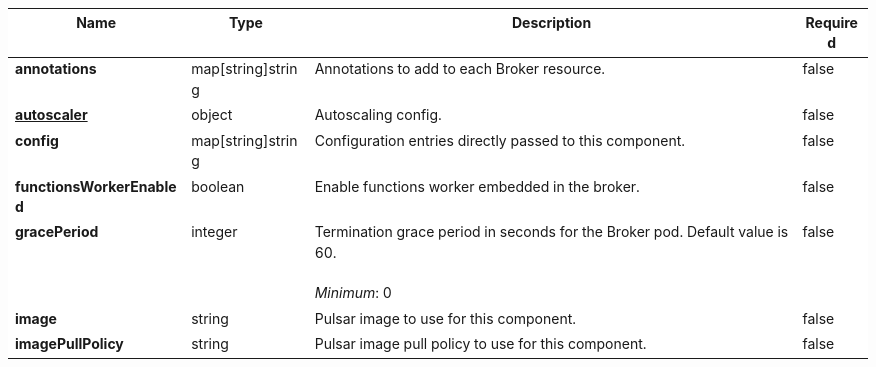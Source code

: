 



<table>
    <thead>
        <tr>
            <th>Name</th>
            <th>Type</th>
            <th>Description</th>
            <th>Required</th>
        </tr>
    </thead>
    <tbody><tr>
        <td><b>annotations</b></td>
        <td>map[string]string</td>
        <td>
          Annotations to add to each Broker resource.<br/>
        </td>
        <td>false</td>
      </tr><tr>
        <td><b><a href="#brokerspecbrokerautoscaler">autoscaler</a></b></td>
        <td>object</td>
        <td>
          Autoscaling config.<br/>
        </td>
        <td>false</td>
      </tr><tr>
        <td><b>config</b></td>
        <td>map[string]string</td>
        <td>
          Configuration entries directly passed to this component.<br/>
        </td>
        <td>false</td>
      </tr><tr>
        <td><b>functionsWorkerEnabled</b></td>
        <td>boolean</td>
        <td>
          Enable functions worker embedded in the broker.<br/>
        </td>
        <td>false</td>
      </tr><tr>
        <td><b>gracePeriod</b></td>
        <td>integer</td>
        <td>
          Termination grace period in seconds for the Broker pod. Default value is 60.<br/>
          <br/>
            <i>Minimum</i>: 0<br/>
        </td>
        <td>false</td>
      </tr><tr>
        <td><b>image</b></td>
        <td>string</td>
        <td>
          Pulsar image to use for this component.<br/>
        </td>
        <td>false</td>
      </tr><tr>
        <td><b>imagePullPolicy</b></td>
        <td>string</td>
        <td>
          Pulsar image pull policy to use for this component.<br/>
        </td>
        <td>false</td>
      </tr><tr>